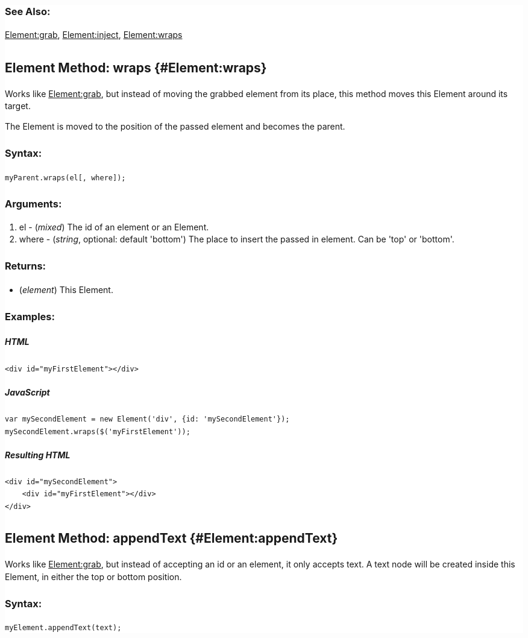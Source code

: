 ### See Also:

[Element:grab](#Element:grab), [Element:inject](#Element:inject), [Element:wraps](#Element:wraps)



Element Method: wraps {#Element:wraps}
--------------------------------------

Works like [Element:grab](#Element:grab), but instead of moving the grabbed element from its place, this method moves this Element around its target.

The Element is moved to the position of the passed element and becomes the parent.

### Syntax:

	myParent.wraps(el[, where]);

### Arguments:

1. el - (*mixed*) The id of an element or an Element.
2. where - (*string*, optional: default 'bottom') The place to insert the passed in element. Can be 'top' or 'bottom'.

### Returns:

* (*element*) This Element.

### Examples:

##### HTML

	<div id="myFirstElement"></div>

##### JavaScript

	var mySecondElement = new Element('div', {id: 'mySecondElement'});
	mySecondElement.wraps($('myFirstElement'));

##### Resulting HTML

	<div id="mySecondElement">
		<div id="myFirstElement"></div>
	</div>



Element Method: appendText {#Element:appendText}
------------------------------------------------

Works like [Element:grab](#Element:grab), but instead of accepting an id or an element, it only accepts text.
A text node will be created inside this Element, in either the top or bottom position.

### Syntax:

	myElement.appendText(text);


[$]: #dollar
[$$]: #dollars
[Array]: /Native/Array
[Selectors]: /Selectors/Selectors
[Element]: #Element
[Elements]: #Elements
[Element:set]: #Element:set
[Element:get]: #Element:get
[Element:erase]: #Element:erase
[Element:setProperty]: #Element:setProperty
[Element:getProperty]: #Element:getProperty
[Element:removeProperty]: #Element:removeProperty
[Element:getElement]: #Element:getElement
[Element:getElements]: #Element:getElements
[Element.Properties]: #Element-Properties
[Element:getPrevious]: #Element:getPrevious
[Element:addEvents]: /Element/Element.Event#Element:addEvents
[Element:setStyles]: /Element/Element.Style#Element:setStyles